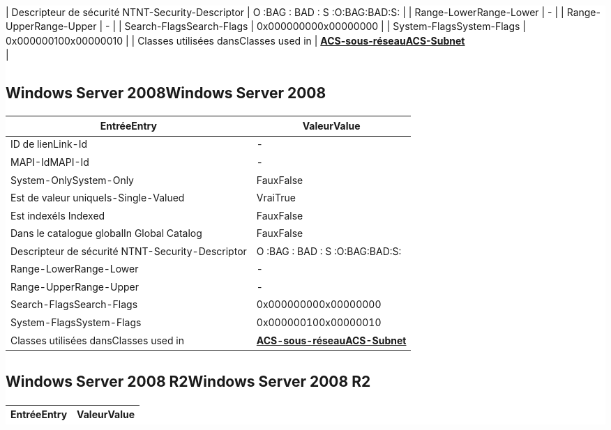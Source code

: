 | <span data-ttu-id="a6a21-190">Descripteur de sécurité NT</span><span class="sxs-lookup"><span data-stu-id="a6a21-190">NT-Security-Descriptor</span></span> | <span data-ttu-id="a6a21-191">O :BAG : BAD : S :</span><span class="sxs-lookup"><span data-stu-id="a6a21-191">O:BAG:BAD:S:</span></span>                                 |
| <span data-ttu-id="a6a21-192">Range-Lower</span><span class="sxs-lookup"><span data-stu-id="a6a21-192">Range-Lower</span></span>            | \-                                           |
| <span data-ttu-id="a6a21-193">Range-Upper</span><span class="sxs-lookup"><span data-stu-id="a6a21-193">Range-Upper</span></span>            | \-                                           |
| <span data-ttu-id="a6a21-194">Search-Flags</span><span class="sxs-lookup"><span data-stu-id="a6a21-194">Search-Flags</span></span>           | <span data-ttu-id="a6a21-195">0x00000000</span><span class="sxs-lookup"><span data-stu-id="a6a21-195">0x00000000</span></span>                                   |
| <span data-ttu-id="a6a21-196">System-Flags</span><span class="sxs-lookup"><span data-stu-id="a6a21-196">System-Flags</span></span>           | <span data-ttu-id="a6a21-197">0x00000010</span><span class="sxs-lookup"><span data-stu-id="a6a21-197">0x00000010</span></span>                                   |
| <span data-ttu-id="a6a21-198">Classes utilisées dans</span><span class="sxs-lookup"><span data-stu-id="a6a21-198">Classes used in</span></span>        | [<span data-ttu-id="a6a21-199">**ACS-sous-réseau**</span><span class="sxs-lookup"><span data-stu-id="a6a21-199">**ACS-Subnet**</span></span>](c-acssubnet.md)<br/> |



## <a name="windows-server-2008"></a><span data-ttu-id="a6a21-200">Windows Server 2008</span><span class="sxs-lookup"><span data-stu-id="a6a21-200">Windows Server 2008</span></span>



| <span data-ttu-id="a6a21-201">Entrée</span><span class="sxs-lookup"><span data-stu-id="a6a21-201">Entry</span></span> | <span data-ttu-id="a6a21-202">Valeur</span><span class="sxs-lookup"><span data-stu-id="a6a21-202">Value</span></span> |
|------------------------|----------------------------------------------|
| <span data-ttu-id="a6a21-203">ID de lien</span><span class="sxs-lookup"><span data-stu-id="a6a21-203">Link-Id</span></span>                | \-                                           |
| <span data-ttu-id="a6a21-204">MAPI-Id</span><span class="sxs-lookup"><span data-stu-id="a6a21-204">MAPI-Id</span></span>                | \-                                           |
| <span data-ttu-id="a6a21-205">System-Only</span><span class="sxs-lookup"><span data-stu-id="a6a21-205">System-Only</span></span>            | <span data-ttu-id="a6a21-206">Faux</span><span class="sxs-lookup"><span data-stu-id="a6a21-206">False</span></span>                                        |
| <span data-ttu-id="a6a21-207">Est de valeur unique</span><span class="sxs-lookup"><span data-stu-id="a6a21-207">Is-Single-Valued</span></span>       | <span data-ttu-id="a6a21-208">Vrai</span><span class="sxs-lookup"><span data-stu-id="a6a21-208">True</span></span>                                         |
| <span data-ttu-id="a6a21-209">Est indexé</span><span class="sxs-lookup"><span data-stu-id="a6a21-209">Is Indexed</span></span>             | <span data-ttu-id="a6a21-210">Faux</span><span class="sxs-lookup"><span data-stu-id="a6a21-210">False</span></span>                                        |
| <span data-ttu-id="a6a21-211">Dans le catalogue global</span><span class="sxs-lookup"><span data-stu-id="a6a21-211">In Global Catalog</span></span>      | <span data-ttu-id="a6a21-212">Faux</span><span class="sxs-lookup"><span data-stu-id="a6a21-212">False</span></span>                                        |
| <span data-ttu-id="a6a21-213">Descripteur de sécurité NT</span><span class="sxs-lookup"><span data-stu-id="a6a21-213">NT-Security-Descriptor</span></span> | <span data-ttu-id="a6a21-214">O :BAG : BAD : S :</span><span class="sxs-lookup"><span data-stu-id="a6a21-214">O:BAG:BAD:S:</span></span>                                 |
| <span data-ttu-id="a6a21-215">Range-Lower</span><span class="sxs-lookup"><span data-stu-id="a6a21-215">Range-Lower</span></span>            | \-                                           |
| <span data-ttu-id="a6a21-216">Range-Upper</span><span class="sxs-lookup"><span data-stu-id="a6a21-216">Range-Upper</span></span>            | \-                                           |
| <span data-ttu-id="a6a21-217">Search-Flags</span><span class="sxs-lookup"><span data-stu-id="a6a21-217">Search-Flags</span></span>           | <span data-ttu-id="a6a21-218">0x00000000</span><span class="sxs-lookup"><span data-stu-id="a6a21-218">0x00000000</span></span>                                   |
| <span data-ttu-id="a6a21-219">System-Flags</span><span class="sxs-lookup"><span data-stu-id="a6a21-219">System-Flags</span></span>           | <span data-ttu-id="a6a21-220">0x00000010</span><span class="sxs-lookup"><span data-stu-id="a6a21-220">0x00000010</span></span>                                   |
| <span data-ttu-id="a6a21-221">Classes utilisées dans</span><span class="sxs-lookup"><span data-stu-id="a6a21-221">Classes used in</span></span>        | [<span data-ttu-id="a6a21-222">**ACS-sous-réseau**</span><span class="sxs-lookup"><span data-stu-id="a6a21-222">**ACS-Subnet**</span></span>](c-acssubnet.md)<br/> |



## <a name="windows-server-2008-r2"></a><span data-ttu-id="a6a21-223">Windows Server 2008 R2</span><span class="sxs-lookup"><span data-stu-id="a6a21-223">Windows Server 2008 R2</span></span>



| <span data-ttu-id="a6a21-224">Entrée</span><span class="sxs-lookup"><span data-stu-id="a6a21-224">Entry</span></span> | <span data-ttu-id="a6a21-225">Valeur</span><span class="sxs-lookup"><span data-stu-id="a6a21-225">Value</span></span> |
|------------------------|----------------------------------------------|